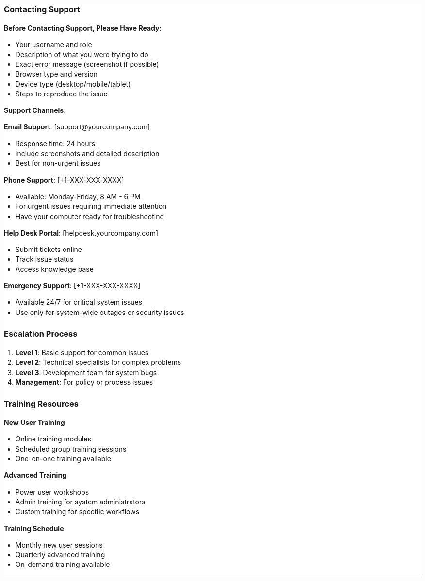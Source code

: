 ### Contacting Support

**Before Contacting Support, Please Have Ready**:
- Your username and role
- Description of what you were trying to do
- Exact error message (screenshot if possible)
- Browser type and version
- Device type (desktop/mobile/tablet)
- Steps to reproduce the issue

**Support Channels**:

**Email Support**: [support@yourcompany.com]
- Response time: 24 hours
- Include screenshots and detailed description
- Best for non-urgent issues

**Phone Support**: [+1-XXX-XXX-XXXX]
- Available: Monday-Friday, 8 AM - 6 PM
- For urgent issues requiring immediate attention
- Have your computer ready for troubleshooting

**Help Desk Portal**: [helpdesk.yourcompany.com]
- Submit tickets online
- Track issue status
- Access knowledge base

**Emergency Support**: [+1-XXX-XXX-XXXX]
- Available 24/7 for critical system issues
- Use only for system-wide outages or security issues

### Escalation Process

1. **Level 1**: Basic support for common issues
2. **Level 2**: Technical specialists for complex problems
3. **Level 3**: Development team for system bugs
4. **Management**: For policy or process issues

### Training Resources

**New User Training**
- Online training modules
- Scheduled group training sessions
- One-on-one training available

**Advanced Training**
- Power user workshops
- Admin training for system administrators
- Custom training for specific workflows

**Training Schedule**
- Monthly new user sessions
- Quarterly advanced training
- On-demand training available

---